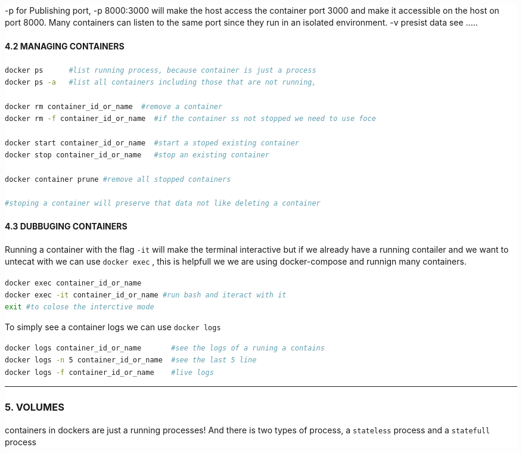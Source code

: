   </tr>
  <tr>
    <td>-p</td>
    <td>for Publishing port, -p 8000:3000 will make the host access the container port 3000 and make it accessible on the host on port 8000. Many containers can listen to the same port since they run in an isolated environment.</td>
  </tr>
    <tr>
    <td>-v</td>
    <td>presist data see .....</td>
  </tr>
</table>

#### 4.2 MANAGING CONTAINERS

```bash
docker ps      #list running process, because container is just a process
docker ps -a   #list all containers including those that are not running,

docker rm container_id_or_name  #remove a container
docker rm -f container_id_or_name  #if the container ss not stopped we need to use foce

docker start container_id_or_name  #start a stoped existing container
docker stop container_id_or_name   #stop an existing container

docker container prune #remove all stopped containers

#stoping a container will preserve that data not like deleting a container
```

#### 4.3 DUBBUGING CONTAINERS

Running a container with the flag `-it` will make the terminal interactive but if we already have a running contailer and we want to untecat with we can use `docker exec` , this is helpfull we we are using docker-compose and runnign many containers.

```bash
docker exec container_id_or_name
docker exec -it container_id_or_name #run bash and iteract with it
exit #to colose the interctive mode
```

To simply see a container logs we can use `docker logs`

```bash
docker logs container_id_or_name       #see the logs of a runing a contains
docker logs -n 5 container_id_or_name  #see the last 5 line
docker logs -f container_id_or_name    #live logs
```

---

### 5. VOLUMES

containers in dockers are just a running processes! And there is two types of process, a `stateless` process and a `statefull` process
